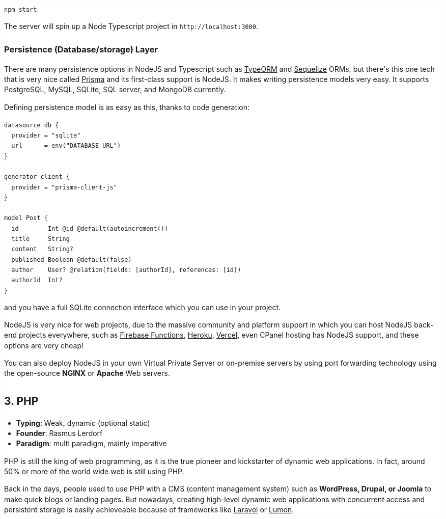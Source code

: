 ```sh
npm start
```

The server will spin up a Node Typescript project in `http://localhost:3000`.

### Persistence (Database/storage) Layer

There are many persistence options in NodeJS and Typescript such as [TypeORM](https://typeorm.io/) and [Sequelize](https://sequelize.org/) ORMs, but there's this one tech that is very nice called [Prisma](https://www.prisma.io/) and its first-class support is NodeJS. It makes writing persistence models very easy. It supports PostgreSQL, MySQL, SQLite, SQL server, and MongoDB currently.

Defining persistence model is as easy as this, thanks to code generation:

```prisma
datasource db {
  provider = "sqlite"
  url      = env("DATABASE_URL")
}

generator client {
  provider = "prisma-client-js"
}

model Post {
  id        Int @id @default(autoincrement())
  title     String
  content   String?
  published Boolean @default(false)
  author    User? @relation(fields: [authorId], references: [id])
  authorId  Int?
}
```

and you have a full SQLite connection interface which you can use in your project.

NodeJS is very nice for web projects, due to the massive community and platform support in which you can host NodeJS back-end projects everywhere, such as [Firebase Functions](https://firebase.google.com/products/functions), [Heroku](https://www.heroku.com/), [Vercel](https://vercel.com/guides/using-express-with-vercel), even CPanel hosting has NodeJS support, and these options are very cheap!

You can also deploy NodeJS in your own Virtual Private Server or on-premise servers by using port forwarding technology using the open-source **NGINX** or **Apache** Web servers.

## 3. PHP

-   **Typing**: Weak, dynamic (optional static)
-   **Founder**: Rasmus Lerdorf
-   **Paradigm**: multi paradigm, mainly imperative

PHP is still the king of web programming, as it is the true pioneer and kickstarter of dynamic web applications. In fact, around 50% or more of the world wide web is still using PHP.

Back in the days, people used to use PHP with a CMS (content management system) such as **WordPress, Drupal, or Joomla** to make quick blogs or landing pages. But nowadays, creating high-level dynamic web applications with concurrent access and persistent storage is easily achieveable because of frameworks like [Laravel](https://laravel.com/) or [Lumen](https://lumen.laravel.com/).
